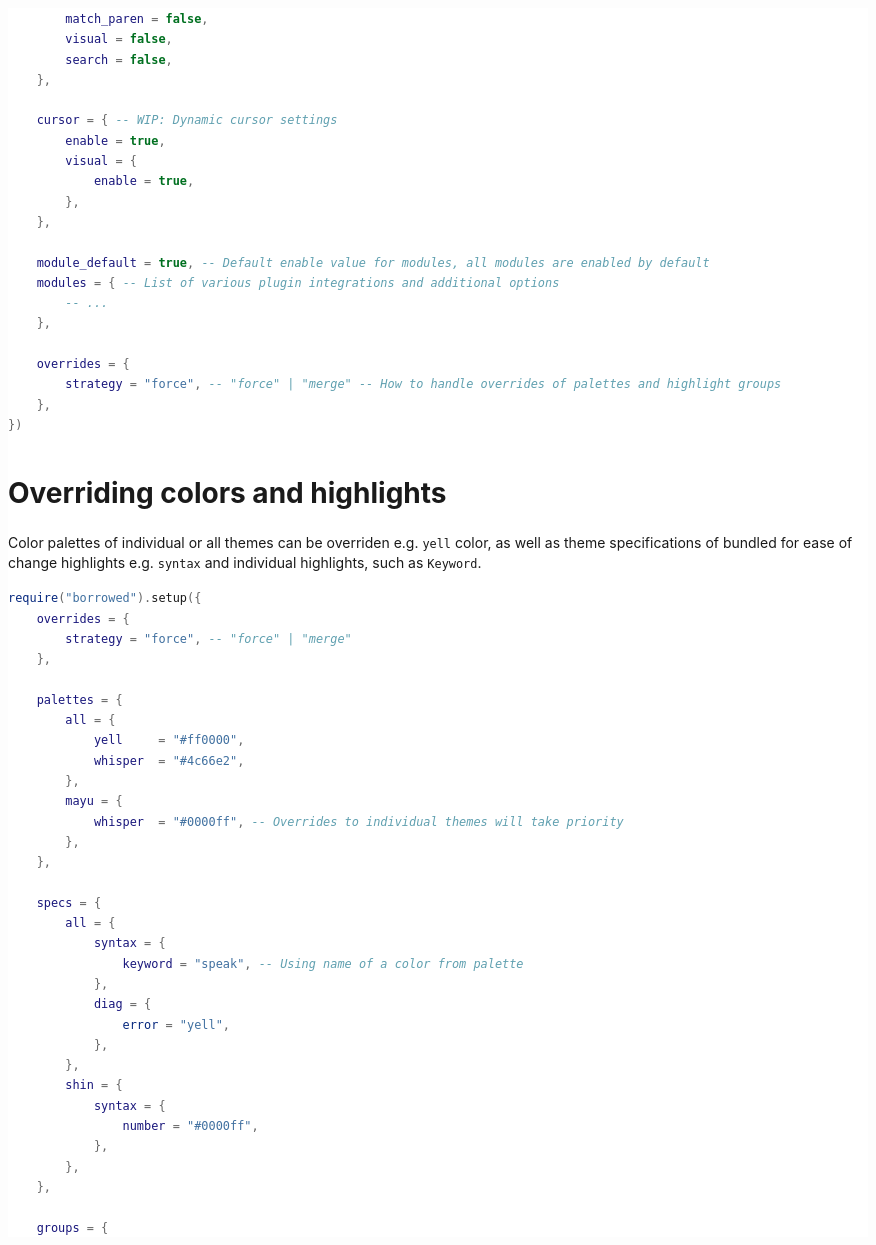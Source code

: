 ```lua
    	match_paren = false,
        visual = false,
        search = false,
    },

    cursor = { -- WIP: Dynamic cursor settings
        enable = true,
        visual = {
            enable = true,
        },
    },

    module_default = true, -- Default enable value for modules, all modules are enabled by default
    modules = { -- List of various plugin integrations and additional options
        -- ...
    },

    overrides = {
        strategy = "force", -- "force" | "merge" -- How to handle overrides of palettes and highlight groups
    },
})
```

# Overriding colors and highlights

Color palettes of individual or all themes can be overriden e.g. `yell` color,
as well as theme specifications of bundled for ease of change highlights e.g. `syntax`
and individual highlights, such as `Keyword`.

```lua
require("borrowed").setup({
    overrides = {
        strategy = "force", -- "force" | "merge"
    },

    palettes = {
        all = {
            yell     = "#ff0000",
            whisper  = "#4c66e2",
        },
        mayu = {
            whisper  = "#0000ff", -- Overrides to individual themes will take priority
        },
    },

    specs = {
        all = {
            syntax = {
                keyword = "speak", -- Using name of a color from palette
            },
            diag = {
                error = "yell",
            },
        },
        shin = {
            syntax = {
                number = "#0000ff",
            },
        },
    },

    groups = {
```